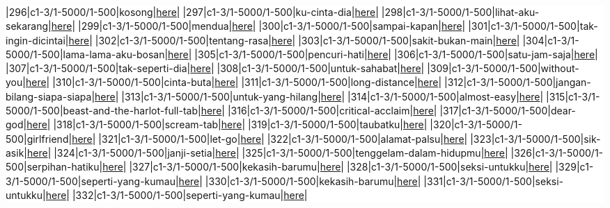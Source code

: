 |296|c1-3/1-5000/1-500|kosong|[here](https://cdn.jsdelivr.net/gh/guitarchord/c1-3/1-5000/1-500/kosong)|
|297|c1-3/1-5000/1-500|ku-cinta-dia|[here](https://cdn.jsdelivr.net/gh/guitarchord/c1-3/1-5000/1-500/ku-cinta-dia)|
|298|c1-3/1-5000/1-500|lihat-aku-sekarang|[here](https://cdn.jsdelivr.net/gh/guitarchord/c1-3/1-5000/1-500/lihat-aku-sekarang)|
|299|c1-3/1-5000/1-500|mendua|[here](https://cdn.jsdelivr.net/gh/guitarchord/c1-3/1-5000/1-500/mendua)|
|300|c1-3/1-5000/1-500|sampai-kapan|[here](https://cdn.jsdelivr.net/gh/guitarchord/c1-3/1-5000/1-500/sampai-kapan)|
|301|c1-3/1-5000/1-500|tak-ingin-dicintai|[here](https://cdn.jsdelivr.net/gh/guitarchord/c1-3/1-5000/1-500/tak-ingin-dicintai)|
|302|c1-3/1-5000/1-500|tentang-rasa|[here](https://cdn.jsdelivr.net/gh/guitarchord/c1-3/1-5000/1-500/tentang-rasa)|
|303|c1-3/1-5000/1-500|sakit-bukan-main|[here](https://cdn.jsdelivr.net/gh/guitarchord/c1-3/1-5000/1-500/sakit-bukan-main)|
|304|c1-3/1-5000/1-500|lama-lama-aku-bosan|[here](https://cdn.jsdelivr.net/gh/guitarchord/c1-3/1-5000/1-500/lama-lama-aku-bosan)|
|305|c1-3/1-5000/1-500|pencuri-hati|[here](https://cdn.jsdelivr.net/gh/guitarchord/c1-3/1-5000/1-500/pencuri-hati)|
|306|c1-3/1-5000/1-500|satu-jam-saja|[here](https://cdn.jsdelivr.net/gh/guitarchord/c1-3/1-5000/1-500/satu-jam-saja)|
|307|c1-3/1-5000/1-500|tak-seperti-dia|[here](https://cdn.jsdelivr.net/gh/guitarchord/c1-3/1-5000/1-500/tak-seperti-dia)|
|308|c1-3/1-5000/1-500|untuk-sahabat|[here](https://cdn.jsdelivr.net/gh/guitarchord/c1-3/1-5000/1-500/untuk-sahabat)|
|309|c1-3/1-5000/1-500|without-you|[here](https://cdn.jsdelivr.net/gh/guitarchord/c1-3/1-5000/1-500/without-you)|
|310|c1-3/1-5000/1-500|cinta-buta|[here](https://cdn.jsdelivr.net/gh/guitarchord/c1-3/1-5000/1-500/cinta-buta)|
|311|c1-3/1-5000/1-500|long-distance|[here](https://cdn.jsdelivr.net/gh/guitarchord/c1-3/1-5000/1-500/long-distance)|
|312|c1-3/1-5000/1-500|jangan-bilang-siapa-siapa|[here](https://cdn.jsdelivr.net/gh/guitarchord/c1-3/1-5000/1-500/jangan-bilang-siapa-siapa)|
|313|c1-3/1-5000/1-500|untuk-yang-hilang|[here](https://cdn.jsdelivr.net/gh/guitarchord/c1-3/1-5000/1-500/untuk-yang-hilang)|
|314|c1-3/1-5000/1-500|almost-easy|[here](https://cdn.jsdelivr.net/gh/guitarchord/c1-3/1-5000/1-500/almost-easy)|
|315|c1-3/1-5000/1-500|beast-and-the-harlot-full-tab|[here](https://cdn.jsdelivr.net/gh/guitarchord/c1-3/1-5000/1-500/beast-and-the-harlot-full-tab)|
|316|c1-3/1-5000/1-500|critical-acclaim|[here](https://cdn.jsdelivr.net/gh/guitarchord/c1-3/1-5000/1-500/critical-acclaim)|
|317|c1-3/1-5000/1-500|dear-god|[here](https://cdn.jsdelivr.net/gh/guitarchord/c1-3/1-5000/1-500/dear-god)|
|318|c1-3/1-5000/1-500|scream-tab|[here](https://cdn.jsdelivr.net/gh/guitarchord/c1-3/1-5000/1-500/scream-tab)|
|319|c1-3/1-5000/1-500|taubatku|[here](https://cdn.jsdelivr.net/gh/guitarchord/c1-3/1-5000/1-500/taubatku)|
|320|c1-3/1-5000/1-500|girlfriend|[here](https://cdn.jsdelivr.net/gh/guitarchord/c1-3/1-5000/1-500/girlfriend)|
|321|c1-3/1-5000/1-500|let-go|[here](https://cdn.jsdelivr.net/gh/guitarchord/c1-3/1-5000/1-500/let-go)|
|322|c1-3/1-5000/1-500|alamat-palsu|[here](https://cdn.jsdelivr.net/gh/guitarchord/c1-3/1-5000/1-500/alamat-palsu)|
|323|c1-3/1-5000/1-500|sik-asik|[here](https://cdn.jsdelivr.net/gh/guitarchord/c1-3/1-5000/1-500/sik-asik)|
|324|c1-3/1-5000/1-500|janji-setia|[here](https://cdn.jsdelivr.net/gh/guitarchord/c1-3/1-5000/1-500/janji-setia)|
|325|c1-3/1-5000/1-500|tenggelam-dalam-hidupmu|[here](https://cdn.jsdelivr.net/gh/guitarchord/c1-3/1-5000/1-500/tenggelam-dalam-hidupmu)|
|326|c1-3/1-5000/1-500|serpihan-hatiku|[here](https://cdn.jsdelivr.net/gh/guitarchord/c1-3/1-5000/1-500/serpihan-hatiku)|
|327|c1-3/1-5000/1-500|kekasih-barumu|[here](https://cdn.jsdelivr.net/gh/guitarchord/c1-3/1-5000/1-500/kekasih-barumu)|
|328|c1-3/1-5000/1-500|seksi-untukku|[here](https://cdn.jsdelivr.net/gh/guitarchord/c1-3/1-5000/1-500/seksi-untukku)|
|329|c1-3/1-5000/1-500|seperti-yang-kumau|[here](https://cdn.jsdelivr.net/gh/guitarchord/c1-3/1-5000/1-500/seperti-yang-kumau)|
|330|c1-3/1-5000/1-500|kekasih-barumu|[here](https://cdn.jsdelivr.net/gh/guitarchord/c1-3/1-5000/1-500/kekasih-barumu)|
|331|c1-3/1-5000/1-500|seksi-untukku|[here](https://cdn.jsdelivr.net/gh/guitarchord/c1-3/1-5000/1-500/seksi-untukku)|
|332|c1-3/1-5000/1-500|seperti-yang-kumau|[here](https://cdn.jsdelivr.net/gh/guitarchord/c1-3/1-5000/1-500/seperti-yang-kumau)|